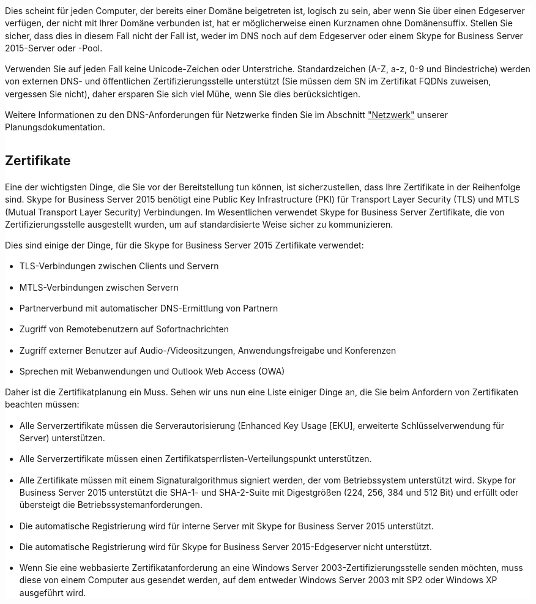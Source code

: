 Dies scheint für jeden Computer, der bereits einer Domäne beigetreten ist, logisch zu sein, aber wenn Sie über einen Edgeserver verfügen, der nicht mit Ihrer Domäne verbunden ist, hat er möglicherweise einen Kurznamen ohne Domänensuffix. Stellen Sie sicher, dass dies in diesem Fall nicht der Fall ist, weder im DNS noch auf dem Edgeserver oder einem Skype for Business Server 2015-Server oder -Pool.
  
Verwenden Sie auf jeden Fall keine Unicode-Zeichen oder Unterstriche. Standardzeichen (A-Z, a-z, 0-9 und Bindestriche) werden von externen DNS- und öffentlichen Zertifizierungsstelle unterstützt (Sie müssen dem SN im Zertifikat FQDNs zuweisen, vergessen Sie nicht), daher ersparen Sie sich viel Mühe, wenn Sie dies berücksichtigen.
  
Weitere Informationen zu den DNS-Anforderungen für Netzwerke finden Sie im Abschnitt ["Netzwerk"](../../plan-your-deployment/network-requirements/network-requirements.md) unserer Planungsdokumentation.
  
## <a name="certificates"></a>Zertifikate
<a name="Certs"> </a>

Eine der wichtigsten Dinge, die Sie vor der Bereitstellung tun können, ist sicherzustellen, dass Ihre Zertifikate in der Reihenfolge sind. Skype for Business Server 2015 benötigt eine Public Key Infrastructure (PKI) für Transport Layer Security (TLS) und MTLS (Mutual Transport Layer Security) Verbindungen. Im Wesentlichen verwendet Skype for Business Server Zertifikate, die von Zertifizierungsstelle ausgestellt wurden, um auf standardisierte Weise sicher zu kommunizieren.
  
Dies sind einige der Dinge, für die Skype for Business Server 2015 Zertifikate verwendet:
  
- TLS-Verbindungen zwischen Clients und Servern
    
- MTLS-Verbindungen zwischen Servern
    
- Partnerverbund mit automatischer DNS-Ermittlung von Partnern
    
- Zugriff von Remotebenutzern auf Sofortnachrichten
    
- Zugriff externer Benutzer auf Audio-/Videositzungen, Anwendungsfreigabe und Konferenzen
    
- Sprechen mit Webanwendungen und Outlook Web Access (OWA)
    
Daher ist die Zertifikatplanung ein Muss. Sehen wir uns nun eine Liste einiger Dinge an, die Sie beim Anfordern von Zertifikaten beachten müssen:
  
- Alle Serverzertifikate müssen die Serverautorisierung (Enhanced Key Usage [EKU], erweiterte Schlüsselverwendung für Server) unterstützen.
    
- Alle Serverzertifikate müssen einen Zertifikatsperrlisten-Verteilungspunkt unterstützen.
    
- Alle Zertifikate müssen mit einem Signaturalgorithmus signiert werden, der vom Betriebssystem unterstützt wird. Skype for Business Server 2015 unterstützt die SHA-1- und SHA-2-Suite mit Digestgrößen (224, 256, 384 und 512 Bit) und erfüllt oder übersteigt die Betriebssystemanforderungen.
    
- Die automatische Registrierung wird für interne Server mit Skype for Business Server 2015 unterstützt.
    
- Die automatische Registrierung wird für Skype for Business Server 2015-Edgeserver nicht unterstützt.
    
- Wenn Sie eine webbasierte Zertifikatanforderung an eine Windows Server 2003-Zertifizierungsstelle senden möchten, muss diese von einem Computer aus gesendet werden, auf dem entweder Windows Server 2003 mit SP2 oder Windows XP ausgeführt wird.
    